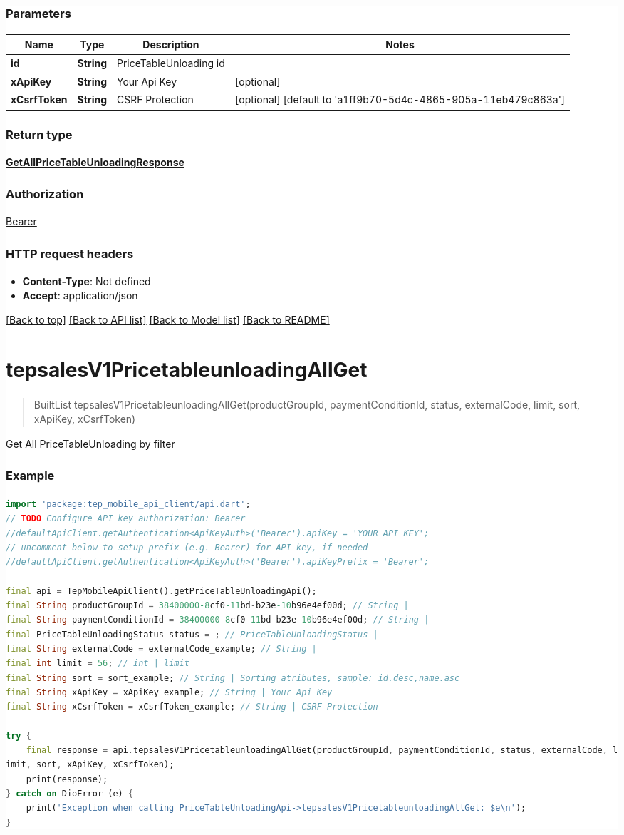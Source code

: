 ### Parameters

Name | Type | Description  | Notes
------------- | ------------- | ------------- | -------------
 **id** | **String**| PriceTableUnloading id | 
 **xApiKey** | **String**| Your Api Key | [optional] 
 **xCsrfToken** | **String**| CSRF Protection | [optional] [default to 'a1ff9b70-5d4c-4865-905a-11eb479c863a']

### Return type

[**GetAllPriceTableUnloadingResponse**](GetAllPriceTableUnloadingResponse.md)

### Authorization

[Bearer](../README.md#Bearer)

### HTTP request headers

 - **Content-Type**: Not defined
 - **Accept**: application/json

[[Back to top]](#) [[Back to API list]](../README.md#documentation-for-api-endpoints) [[Back to Model list]](../README.md#documentation-for-models) [[Back to README]](../README.md)

# **tepsalesV1PricetableunloadingAllGet**
> BuiltList<GetAllPriceTableUnloadingResponse> tepsalesV1PricetableunloadingAllGet(productGroupId, paymentConditionId, status, externalCode, limit, sort, xApiKey, xCsrfToken)

Get All PriceTableUnloading by filter

### Example
```dart
import 'package:tep_mobile_api_client/api.dart';
// TODO Configure API key authorization: Bearer
//defaultApiClient.getAuthentication<ApiKeyAuth>('Bearer').apiKey = 'YOUR_API_KEY';
// uncomment below to setup prefix (e.g. Bearer) for API key, if needed
//defaultApiClient.getAuthentication<ApiKeyAuth>('Bearer').apiKeyPrefix = 'Bearer';

final api = TepMobileApiClient().getPriceTableUnloadingApi();
final String productGroupId = 38400000-8cf0-11bd-b23e-10b96e4ef00d; // String | 
final String paymentConditionId = 38400000-8cf0-11bd-b23e-10b96e4ef00d; // String | 
final PriceTableUnloadingStatus status = ; // PriceTableUnloadingStatus | 
final String externalCode = externalCode_example; // String | 
final int limit = 56; // int | limit
final String sort = sort_example; // String | Sorting atributes, sample: id.desc,name.asc
final String xApiKey = xApiKey_example; // String | Your Api Key
final String xCsrfToken = xCsrfToken_example; // String | CSRF Protection

try {
    final response = api.tepsalesV1PricetableunloadingAllGet(productGroupId, paymentConditionId, status, externalCode, limit, sort, xApiKey, xCsrfToken);
    print(response);
} catch on DioError (e) {
    print('Exception when calling PriceTableUnloadingApi->tepsalesV1PricetableunloadingAllGet: $e\n');
}
```
